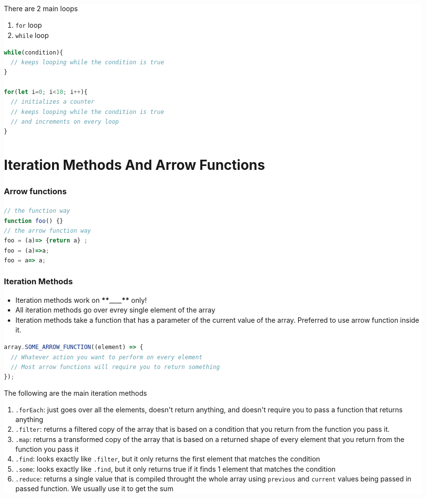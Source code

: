 There are 2 main loops

1. `for` loop
2. `while` loop

```js
while(condition){
  // keeps looping while the condition is true
}

for(let i=0; i<10; i++){
  // initializes a counter
  // keeps looping while the condition is true
  // and increments on every loop
}
```

# Iteration Methods And Arrow Functions

### Arrow functions

```js
// the function way
function foo() {}
// the arrow function way
foo = (a)=> {return a} ;
foo = (a)=>a;
foo = a=> a;
```

### Iteration Methods

- Iteration methods work on **\*\***\_\_\_\_**\*\*** only!
- All iteration methods go over evrey single element of the array
- Iteration methods take a function that has a parameter of the current value of the array. Preferred to use arrow function inside it.

```js
array.SOME_ARROW_FUNCTION((element) => {
  // Whatever action you want to perform on every element
  // Most arrow functions will require you to return something
});
```

The following are the main iteration methods

1. `.forEach`: just goes over all the elements, doesn't return anything, and doesn't require you to pass a function that returns anything
2. `.filter`: returns a filtered copy of the array that is based on a condition that you return from the function you pass it.
3. `.map`: returns a transformed copy of the array that is based on a returned shape of every element that you return from the function you pass it
4. `.find`: looks exactly like `.filter`, but it only returns the first element that matches the condition
5. `.some`: looks exactly like `.find`, but it only returns true if it finds 1 element that matches the condition
6. `.reduce`: returns a single value that is compiled throught the whole array using `previous` and `current` values being passed in passed function. We usually use it to get the sum
